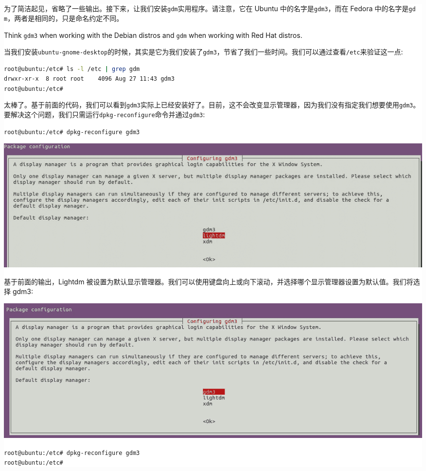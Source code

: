 
为了简洁起见，省略了一些输出。接下来，让我们安装`gdm`实用程序。请注意，它在 Ubuntu 中的名字是`gdm3`，而在 Fedora 中的名字是`gdm`，两者是相同的，只是命名约定不同。

Think `gdm3` when working with the Debian distros and `gdm` when working with Red Hat distros.

当我们安装`ubuntu-gnome-desktop`的时候，其实是它为我们安装了`gdm3`，节省了我们一些时间。我们可以通过查看`/etc`来验证这一点:

```sh
root@ubuntu:/etc# ls -l /etc | grep gdm
drwxr-xr-x  8 root root    4096 Aug 27 11:43 gdm3
root@ubuntu:/etc#
```

太棒了。基于前面的代码，我们可以看到`gdm3`实际上已经安装好了。目前，这不会改变显示管理器，因为我们没有指定我们想要使用`gdm3`。要解决这个问题，我们只需运行`dpkg-reconfigure`命令并通过`gdm3`:

```sh
root@ubuntu:/etc# dpkg-reconfigure gdm3
```

![](img/00134.jpeg)

基于前面的输出，Lightdm 被设置为默认显示管理器。我们可以使用键盘向上或向下滚动，并选择哪个显示管理器设置为默认值。我们将选择 gdm3:

![](img/00135.jpeg)

```sh
root@ubuntu:/etc# dpkg-reconfigure gdm3
root@ubuntu:/etc#
```
